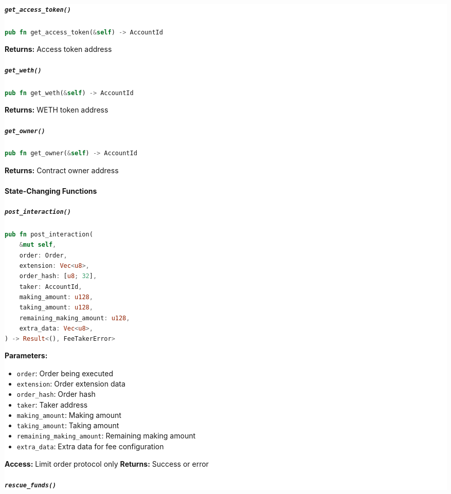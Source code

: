 ##### `get_access_token()`

```rust
pub fn get_access_token(&self) -> AccountId
```

**Returns:** Access token address

##### `get_weth()`

```rust
pub fn get_weth(&self) -> AccountId
```

**Returns:** WETH token address

##### `get_owner()`

```rust
pub fn get_owner(&self) -> AccountId
```

**Returns:** Contract owner address

#### State-Changing Functions

##### `post_interaction()`

```rust
pub fn post_interaction(
    &mut self,
    order: Order,
    extension: Vec<u8>,
    order_hash: [u8; 32],
    taker: AccountId,
    making_amount: u128,
    taking_amount: u128,
    remaining_making_amount: u128,
    extra_data: Vec<u8>,
) -> Result<(), FeeTakerError>
```

**Parameters:**

- `order`: Order being executed
- `extension`: Order extension data
- `order_hash`: Order hash
- `taker`: Taker address
- `making_amount`: Making amount
- `taking_amount`: Taking amount
- `remaining_making_amount`: Remaining making amount
- `extra_data`: Extra data for fee configuration

**Access:** Limit order protocol only
**Returns:** Success or error

##### `rescue_funds()`
